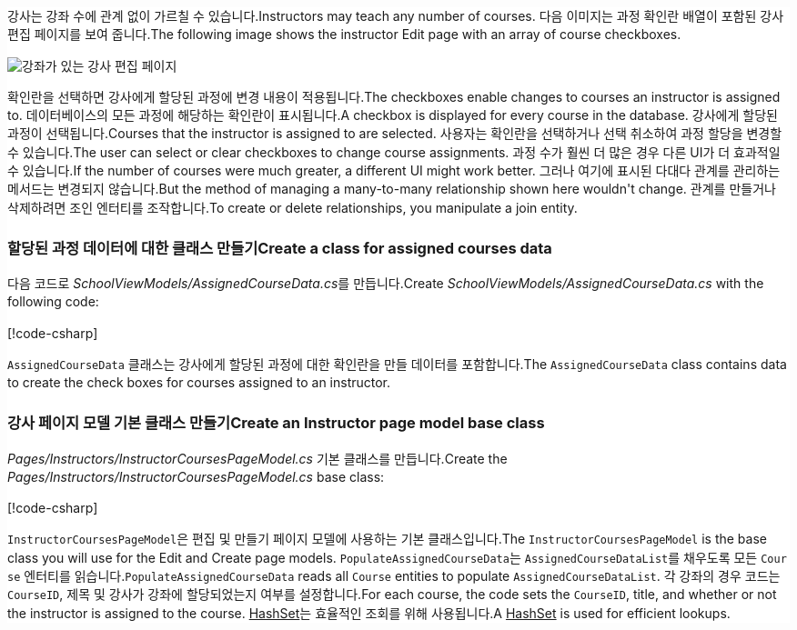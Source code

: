 <span data-ttu-id="98d56-169">강사는 강좌 수에 관계 없이 가르칠 수 있습니다.</span><span class="sxs-lookup"><span data-stu-id="98d56-169">Instructors may teach any number of courses.</span></span> <span data-ttu-id="98d56-170">다음 이미지는 과정 확인란 배열이 포함된 강사 편집 페이지를 보여 줍니다.</span><span class="sxs-lookup"><span data-stu-id="98d56-170">The following image shows the instructor Edit page with an array of course checkboxes.</span></span>

![강좌가 있는 강사 편집 페이지](update-related-data/_static/instructor-edit-courses30.png)

<span data-ttu-id="98d56-172">확인란을 선택하면 강사에게 할당된 과정에 변경 내용이 적용됩니다.</span><span class="sxs-lookup"><span data-stu-id="98d56-172">The checkboxes enable changes to courses an instructor is assigned to.</span></span> <span data-ttu-id="98d56-173">데이터베이스의 모든 과정에 해당하는 확인란이 표시됩니다.</span><span class="sxs-lookup"><span data-stu-id="98d56-173">A checkbox is displayed for every course in the database.</span></span> <span data-ttu-id="98d56-174">강사에게 할당된 과정이 선택됩니다.</span><span class="sxs-lookup"><span data-stu-id="98d56-174">Courses that the instructor is assigned to are selected.</span></span> <span data-ttu-id="98d56-175">사용자는 확인란을 선택하거나 선택 취소하여 과정 할당을 변경할 수 있습니다.</span><span class="sxs-lookup"><span data-stu-id="98d56-175">The user can select or clear checkboxes to change course assignments.</span></span> <span data-ttu-id="98d56-176">과정 수가 훨씬 더 많은 경우 다른 UI가 더 효과적일 수 있습니다.</span><span class="sxs-lookup"><span data-stu-id="98d56-176">If the number of courses were much greater, a different UI might work better.</span></span> <span data-ttu-id="98d56-177">그러나 여기에 표시된 다대다 관계를 관리하는 메서드는 변경되지 않습니다.</span><span class="sxs-lookup"><span data-stu-id="98d56-177">But the method of managing a many-to-many relationship shown here wouldn't change.</span></span> <span data-ttu-id="98d56-178">관계를 만들거나 삭제하려면 조인 엔터티를 조작합니다.</span><span class="sxs-lookup"><span data-stu-id="98d56-178">To create or delete relationships, you manipulate a join entity.</span></span>

### <a name="create-a-class-for-assigned-courses-data"></a><span data-ttu-id="98d56-179">할당된 과정 데이터에 대한 클래스 만들기</span><span class="sxs-lookup"><span data-stu-id="98d56-179">Create a class for assigned courses data</span></span>

<span data-ttu-id="98d56-180">다음 코드로 *SchoolViewModels/AssignedCourseData.cs*를 만듭니다.</span><span class="sxs-lookup"><span data-stu-id="98d56-180">Create *SchoolViewModels/AssignedCourseData.cs* with the following code:</span></span>

[!code-csharp[](intro/samples/cu30/Models/SchoolViewModels/AssignedCourseData.cs)]

<span data-ttu-id="98d56-181">`AssignedCourseData` 클래스는 강사에게 할당된 과정에 대한 확인란을 만들 데이터를 포함합니다.</span><span class="sxs-lookup"><span data-stu-id="98d56-181">The `AssignedCourseData` class contains data to create the check boxes for courses assigned to an instructor.</span></span>

### <a name="create-an-instructor-page-model-base-class"></a><span data-ttu-id="98d56-182">강사 페이지 모델 기본 클래스 만들기</span><span class="sxs-lookup"><span data-stu-id="98d56-182">Create an Instructor page model base class</span></span>

<span data-ttu-id="98d56-183">*Pages/Instructors/InstructorCoursesPageModel.cs* 기본 클래스를 만듭니다.</span><span class="sxs-lookup"><span data-stu-id="98d56-183">Create the *Pages/Instructors/InstructorCoursesPageModel.cs* base class:</span></span>

[!code-csharp[](intro/samples/cu30/Pages/Instructors/InstructorCoursesPageModel.cs?name=snippet_All)]

<span data-ttu-id="98d56-184">`InstructorCoursesPageModel`은 편집 및 만들기 페이지 모델에 사용하는 기본 클래스입니다.</span><span class="sxs-lookup"><span data-stu-id="98d56-184">The `InstructorCoursesPageModel` is the base class you will use for the Edit and Create page models.</span></span> <span data-ttu-id="98d56-185">`PopulateAssignedCourseData`는 `AssignedCourseDataList`를 채우도록 모든 `Course` 엔터티를 읽습니다.</span><span class="sxs-lookup"><span data-stu-id="98d56-185">`PopulateAssignedCourseData` reads all `Course` entities to populate `AssignedCourseDataList`.</span></span> <span data-ttu-id="98d56-186">각 강좌의 경우 코드는 `CourseID`, 제목 및 강사가 강좌에 할당되었는지 여부를 설정합니다.</span><span class="sxs-lookup"><span data-stu-id="98d56-186">For each course, the code sets the `CourseID`, title, and whether or not the instructor is assigned to the course.</span></span> <span data-ttu-id="98d56-187">[HashSet](/dotnet/api/system.collections.generic.hashset-1)는 효율적인 조회를 위해 사용됩니다.</span><span class="sxs-lookup"><span data-stu-id="98d56-187">A [HashSet](/dotnet/api/system.collections.generic.hashset-1) is used for efficient lookups.</span></span>
